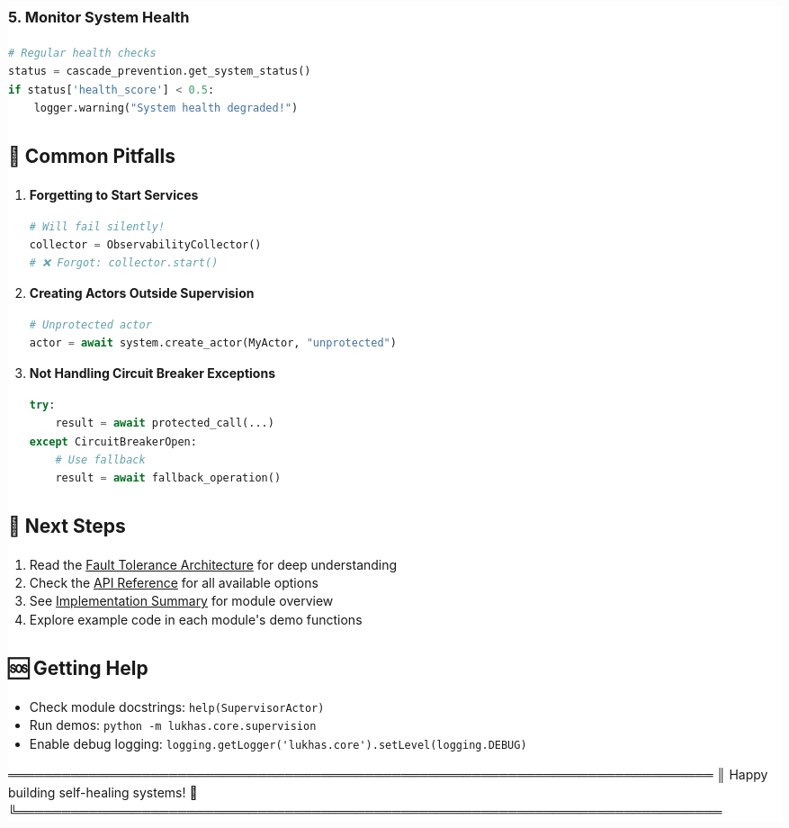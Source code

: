 ### 5. **Monitor System Health**
```python
# Regular health checks
status = cascade_prevention.get_system_status()
if status['health_score'] < 0.5:
    logger.warning("System health degraded!")
```

## 🚨 Common Pitfalls

1. **Forgetting to Start Services**
   ```python
   # Will fail silently!
   collector = ObservabilityCollector()
   # ❌ Forgot: collector.start()
   ```

2. **Creating Actors Outside Supervision**
   ```python
   # Unprotected actor
   actor = await system.create_actor(MyActor, "unprotected")
   ```

3. **Not Handling Circuit Breaker Exceptions**
   ```python
   try:
       result = await protected_call(...)
   except CircuitBreakerOpen:
       # Use fallback
       result = await fallback_operation()
   ```

## 🔗 Next Steps

1. Read the [Fault Tolerance Architecture](./FAULT_TOLERANCE_ARCHITECTURE.md) for deep understanding
2. Check the [API Reference](./API_REFERENCE.md) for all available options
3. See [Implementation Summary](./IMPLEMENTATION_SUMMARY.md) for module overview
4. Explore example code in each module's demo functions

## 🆘 Getting Help

- Check module docstrings: `help(SupervisorActor)`
- Run demos: `python -m lukhas.core.supervision`
- Enable debug logging: `logging.getLogger('lukhas.core').setLevel(logging.DEBUG)`

═══════════════════════════════════════════════════════════════════════════════
║ Happy building self-healing systems! 🚀
╚═══════════════════════════════════════════════════════════════════════════════
